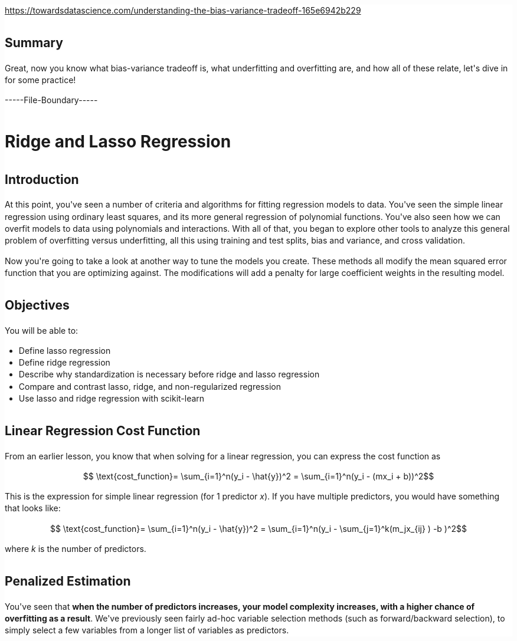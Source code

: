 https://towardsdatascience.com/understanding-the-bias-variance-tradeoff-165e6942b229

## Summary

Great, now you know what bias-variance tradeoff is, what underfitting and overfitting are, and how all of these relate, let's dive in for some practice!


-----File-Boundary-----
# Ridge and Lasso Regression

## Introduction

At this point, you've seen a number of criteria and algorithms for fitting regression models to data. You've seen the simple linear regression using ordinary least squares, and its more general regression of polynomial functions. You've also seen how we can overfit models to data using polynomials and interactions. With all of that, you began to explore other tools to analyze this general problem of overfitting versus underfitting, all this using training and test splits, bias and variance, and cross validation.

Now you're going to take a look at another way to tune the models you create. These methods all modify the mean squared error function that you are optimizing against. The modifications will add a penalty for large coefficient weights in the resulting model.

## Objectives

You will be able to:

- Define lasso regression
- Define ridge regression
- Describe why standardization is necessary before ridge and lasso regression
- Compare and contrast lasso, ridge, and non-regularized regression
- Use lasso and ridge regression with scikit-learn

## Linear Regression Cost Function

From an earlier lesson, you know that when solving for a linear regression, you can express the cost function as

$$ \text{cost_function}= \sum_{i=1}^n(y_i - \hat{y})^2 = \sum_{i=1}^n(y_i - (mx_i + b))^2$$

This is the expression for simple linear regression (for 1 predictor $x$). If you have multiple predictors, you would have something that looks like:

$$ \text{cost_function}= \sum_{i=1}^n(y_i - \hat{y})^2 = \sum_{i=1}^n(y_i - \sum_{j=1}^k(m_jx_{ij} ) -b )^2$$

where $k$ is the number of predictors.

## Penalized Estimation

You've seen that **when the number of predictors increases, your model complexity increases, with a higher chance of overfitting as a result**. We've previously seen fairly ad-hoc variable selection methods (such as forward/backward selection), to simply select a few variables from a longer list of variables as predictors.
